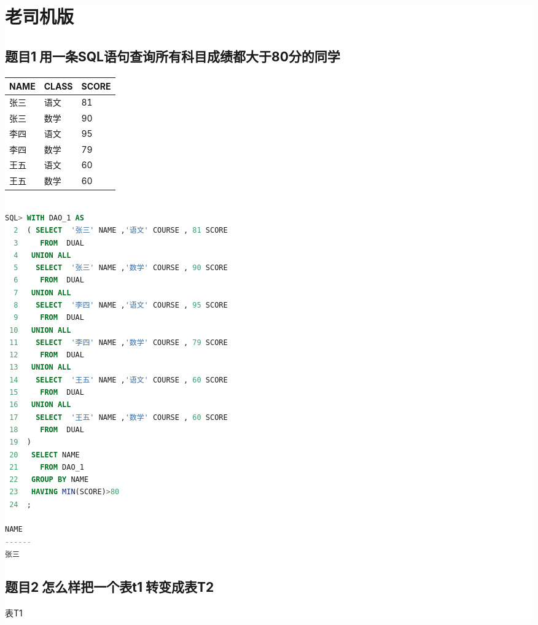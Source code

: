 
# 老司机版

## 题目1 用一条SQL语句查询所有科目成绩都大于80分的同学

NAME | CLASS | SCORE
---  | ---   | ---
张三 | 语文   | 81
张三 | 数学   | 90
李四 | 语文   | 95
李四 | 数学   | 79
王五 | 语文   | 60
王五 | 数学   | 60


```sql

SQL> WITH DAO_1 AS
  2  ( SELECT  '张三' NAME ,'语文' COURSE , 81 SCORE
  3     FROM  DUAL
  4   UNION ALL
  5    SELECT  '张三' NAME ,'数学' COURSE , 90 SCORE
  6     FROM  DUAL
  7   UNION ALL
  8    SELECT  '李四' NAME ,'语文' COURSE , 95 SCORE
  9     FROM  DUAL
 10   UNION ALL
 11    SELECT  '李四' NAME ,'数学' COURSE , 79 SCORE
 12     FROM  DUAL
 13   UNION ALL
 14    SELECT  '王五' NAME ,'语文' COURSE , 60 SCORE
 15     FROM  DUAL
 16   UNION ALL
 17    SELECT  '王五' NAME ,'数学' COURSE , 60 SCORE
 18     FROM  DUAL
 19  )
 20   SELECT NAME
 21     FROM DAO_1
 22   GROUP BY NAME
 23   HAVING MIN(SCORE)>80
 24  ;

NAME
------
张三

```

## 题目2 怎么样把一个表t1 转变成表T2

表T1
